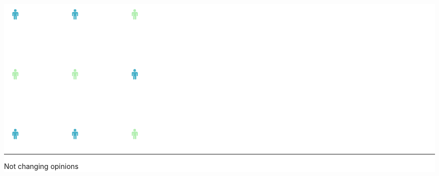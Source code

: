 <img src="/assets/images/CA/3sites.gif" alt="sznajd1" style="width:280px;">

---

Not changing opinions
